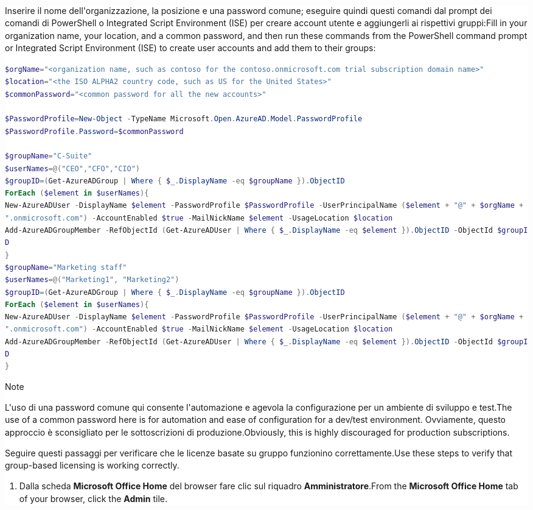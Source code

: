 <span data-ttu-id="7ce9d-135">Inserire il nome dell'organizzazione, la posizione e una password comune; eseguire quindi questi comandi dal prompt dei comandi di PowerShell o Integrated Script Environment (ISE) per creare account utente e aggiungerli ai rispettivi gruppi:</span><span class="sxs-lookup"><span data-stu-id="7ce9d-135">Fill in your organization name, your location, and a common password, and then run these commands from the PowerShell command prompt or Integrated Script Environment (ISE) to create user accounts and add them to their groups:</span></span>
  
```powershell
$orgName="<organization name, such as contoso for the contoso.onmicrosoft.com trial subscription domain name>"
$location="<the ISO ALPHA2 country code, such as US for the United States>"
$commonPassword="<common password for all the new accounts>"

$PasswordProfile=New-Object -TypeName Microsoft.Open.AzureAD.Model.PasswordProfile
$PasswordProfile.Password=$commonPassword

$groupName="C-Suite"
$userNames=@("CEO","CFO","CIO") 
$groupID=(Get-AzureADGroup | Where { $_.DisplayName -eq $groupName }).ObjectID
ForEach ($element in $userNames){ 
New-AzureADUser -DisplayName $element -PasswordProfile $PasswordProfile -UserPrincipalName ($element + "@" + $orgName + ".onmicrosoft.com") -AccountEnabled $true -MailNickName $element -UsageLocation $location 
Add-AzureADGroupMember -RefObjectId (Get-AzureADUser | Where { $_.DisplayName -eq $element }).ObjectID -ObjectId $groupID
}
$groupName="Marketing staff"
$userNames=@("Marketing1", "Marketing2") 
$groupID=(Get-AzureADGroup | Where { $_.DisplayName -eq $groupName }).ObjectID
ForEach ($element in $userNames){ 
New-AzureADUser -DisplayName $element -PasswordProfile $PasswordProfile -UserPrincipalName ($element + "@" + $orgName + ".onmicrosoft.com") -AccountEnabled $true -MailNickName $element -UsageLocation $location 
Add-AzureADGroupMember -RefObjectId (Get-AzureADUser | Where { $_.DisplayName -eq $element }).ObjectID -ObjectId $groupID
}
```

> [!NOTE]
> <span data-ttu-id="7ce9d-136">L'uso di una password comune qui consente l'automazione e agevola la configurazione per un ambiente di sviluppo e test.</span><span class="sxs-lookup"><span data-stu-id="7ce9d-136">The use of a common password here is for automation and ease of configuration for a dev/test environment.</span></span> <span data-ttu-id="7ce9d-137">Ovviamente, questo approccio è sconsigliato per le sottoscrizioni di produzione.</span><span class="sxs-lookup"><span data-stu-id="7ce9d-137">Obviously, this is highly discouraged for production subscriptions.</span></span> 
  
<span data-ttu-id="7ce9d-138">Seguire questi passaggi per verificare che le licenze basate su gruppo funzionino correttamente.</span><span class="sxs-lookup"><span data-stu-id="7ce9d-138">Use these steps to verify that group-based licensing is working correctly.</span></span>
  
1. <span data-ttu-id="7ce9d-139">Dalla scheda **Microsoft Office Home** del browser fare clic sul riquadro **Amministratore**.</span><span class="sxs-lookup"><span data-stu-id="7ce9d-139">From the **Microsoft Office Home** tab of your browser, click the **Admin** tile.</span></span>
    